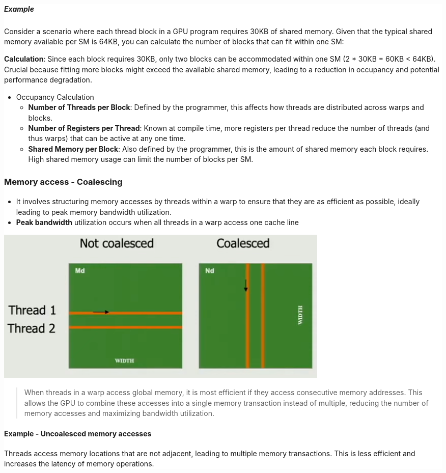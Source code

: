 ##### Example
Consider a scenario where each thread block in a GPU program requires 30KB of shared memory. Given that the typical shared memory available per SM is 64KB, you can calculate the number of blocks that can fit within one SM:

**Calculation**: Since each block requires 30KB, only two blocks can be accommodated within one SM (2 \* 30KB = 60KB < 64KB).
Crucial because fitting more blocks might exceed the available shared memory, leading to a reduction in occupancy and potential performance degradation.

- Occupancy Calculation
    - **Number of Threads per Block**: Defined by the programmer, this affects how threads are distributed across warps and blocks.
    - **Number of Registers per Thread**: Known at compile time, more registers per thread reduce the number of threads (and thus warps) that can be active at any one time.
    - **Shared Memory per Block**: Also defined by the programmer, this is the amount of shared memory each block requires. High shared memory usage can limit the number of blocks per SM.

### Memory access - Coalescing
- It involves structuring memory accesses by threads within a warp to ensure that they are as efficient as possible, ideally leading to peak memory bandwidth utilization.
- **Peak bandwidth** utilization occurs when all threads in a warp access one cache line

<img src="../images/Screenshot 2024-04-27 at 15.45.38.png" alt="Memory access - Coalescing">

> When threads in a warp access global memory, it is most efficient if they access consecutive memory addresses. This allows the GPU to combine these accesses into a single memory transaction instead of multiple, reducing the number of memory accesses and maximizing bandwidth utilization.

#### Example - Uncoalesced memory accesses
Threads access memory locations that are not adjacent, leading to multiple memory transactions. This is less efficient and increases the latency of memory operations.
